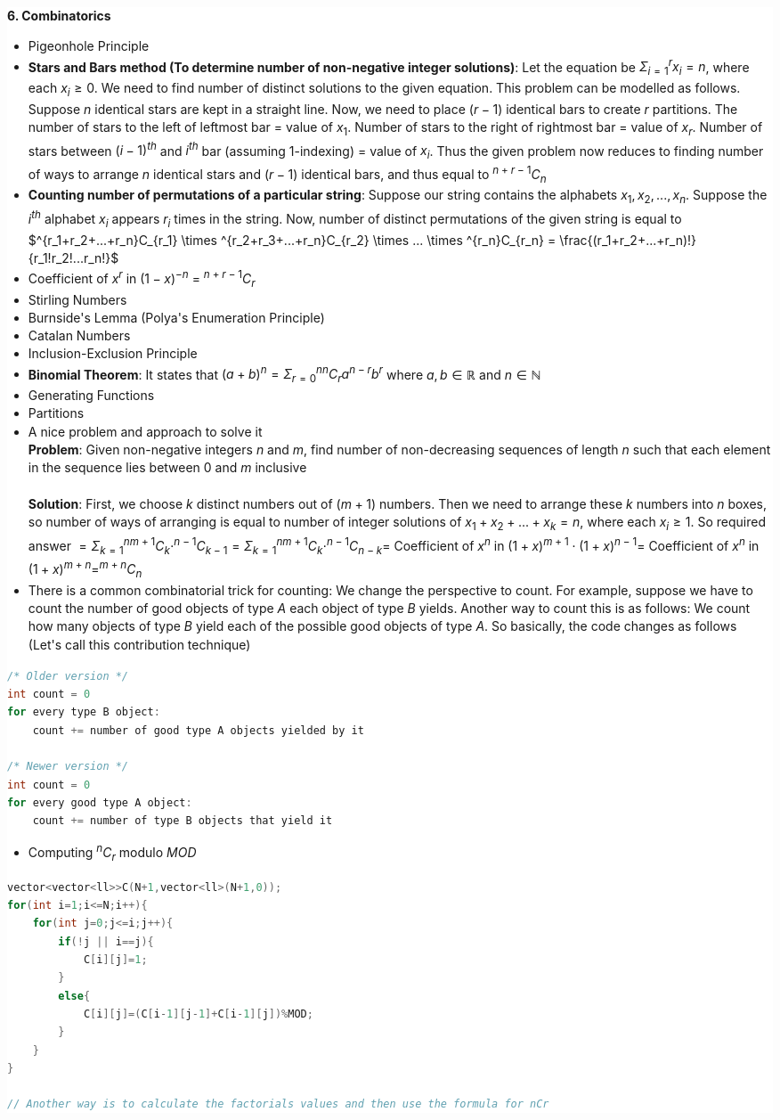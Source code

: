 **6. Combinatorics**

- Pigeonhole Principle
- **Stars and Bars method (To determine number of non-negative integer solutions)**: Let the equation be $\Sigma_{i=1}^{r}x_i = n$, where each $x_i \geq 0$. We need to find number of distinct solutions to the given equation. This problem can be modelled as follows. Suppose $n$ identical stars are kept in a straight line. Now, we need to place $(r - 1)$ identical bars to create $r$ partitions. The number of stars to the left of leftmost bar = value of $x_1$. Number of stars to the right of rightmost bar = value of $x_r$. Number of stars between $(i-1)^{th}$ and $i^{th}$ bar (assuming 1-indexing) = value of $x_i$. Thus the given problem now reduces to finding number of ways to arrange $n$ identical stars and $(r - 1)$ identical bars, and thus equal to $^{n+r-1}C_n$
- **Counting number of permutations of a particular string**: Suppose our string contains the alphabets $x_1, x_2, ..., x_n$. Suppose the $i^{th}$ alphabet $x_i$ appears $r_i$ times in the string. Now, number of distinct permutations of the given string is equal to $^{r_1+r_2+...+r_n}C_{r_1} \times ^{r_2+r_3+...+r_n}C_{r_2} \times ... \times ^{r_n}C_{r_n} = \frac{(r_1+r_2+...+r_n)!}{r_1!r_2!...r_n!}$
- Coefficient of $x^r$ in $(1-x)^{-n}$ = $^{n+r-1}C_r$
- Stirling Numbers
- Burnside's Lemma (Polya's Enumeration Principle)
- Catalan Numbers
- Inclusion-Exclusion Principle
- **Binomial Theorem**: It states that $(a+b)^n = \Sigma_{r=0}^{n}{^{n}}C_ra^{n-r}b^{r}$ where $a, b \in \mathbb{R}$ and $n \in \mathbb{N}$
- Generating Functions
- Partitions
- A nice problem and approach to solve it\
**Problem**: Given non-negative integers $n$ and $m$, find number of non-decreasing sequences of length $n$ such that each element in the sequence lies between $0$ and $m$ inclusive\
\
**Solution**: First, we choose $k$ distinct numbers out of $(m + 1)$ numbers. Then we need to arrange these $k$ numbers into $n$ boxes, so number of ways of arranging is equal to number of integer solutions of $x_1 + x_2 + ... + x_k = n$, where each $x_i \geq 1$. So required answer $= \Sigma_{k=1}^{n}{^{m+1}}C_k \cdot ^{n-1}C_{k-1} = \Sigma_{k=1}^{n}{^{m+1}}C_k \cdot ^{n-1}C_{n-k} =$ Coefficient of $x^n$ in $(1+x)^{m+1} \cdot (1+x)^{n-1} =$ Coefficient of $x^n$ in $(1+x)^{m+n} = ^{m+n}C_n$
- There is a common combinatorial trick for counting: We change the perspective to count. For example, suppose we have to count the number of good objects of type $A$ each object of type $B$ yields. Another way to count this is as follows: We count how many objects of type $B$ yield each of the possible good objects of type $A$. So basically, the code changes as follows (Let's call this contribution technique)
```cpp
/* Older version */
int count = 0
for every type B object:
    count += number of good type A objects yielded by it

/* Newer version */
int count = 0
for every good type A object:
    count += number of type B objects that yield it
```
- Computing $^nC_r$ modulo $MOD$
```cpp
vector<vector<ll>>C(N+1,vector<ll>(N+1,0));
for(int i=1;i<=N;i++){
    for(int j=0;j<=i;j++){
        if(!j || i==j){
            C[i][j]=1;
        }
        else{
            C[i][j]=(C[i-1][j-1]+C[i-1][j])%MOD;
        }
    }
}

// Another way is to calculate the factorials values and then use the formula for nCr
```